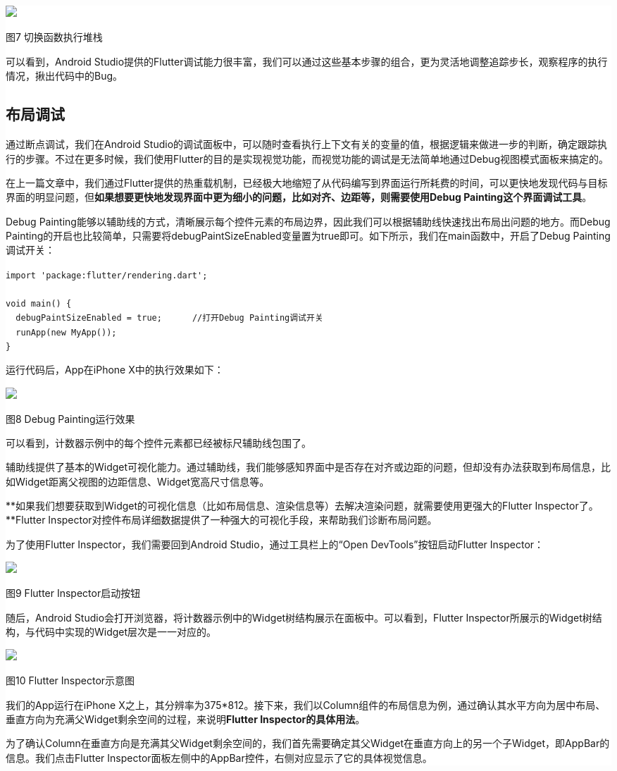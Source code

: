 ![](https://static001.geekbang.org/resource/image/55/8f/5552132471184515ef62d3493492368f.png?wh=1374%2A608)

图7 切换函数执行堆栈

可以看到，Android Studio提供的Flutter调试能力很丰富，我们可以通过这些基本步骤的组合，更为灵活地调整追踪步长，观察程序的执行情况，揪出代码中的Bug。

## 布局调试

通过断点调试，我们在Android Studio的调试面板中，可以随时查看执行上下文有关的变量的值，根据逻辑来做进一步的判断，确定跟踪执行的步骤。不过在更多时候，我们使用Flutter的目的是实现视觉功能，而视觉功能的调试是无法简单地通过Debug视图模式面板来搞定的。

在上一篇文章中，我们通过Flutter提供的热重载机制，已经极大地缩短了从代码编写到界面运行所耗费的时间，可以更快地发现代码与目标界面的明显问题，但**如果想要更快地发现界面中更为细小的问题，比如对齐、边距等，则需要使用Debug Painting这个界面调试工具**。

Debug Painting能够以辅助线的方式，清晰展示每个控件元素的布局边界，因此我们可以根据辅助线快速找出布局出问题的地方。而Debug Painting的开启也比较简单，只需要将debugPaintSizeEnabled变量置为true即可。如下所示，我们在main函数中，开启了Debug Painting调试开关：

```
import 'package:flutter/rendering.dart';

void main() {
  debugPaintSizeEnabled = true;      //打开Debug Painting调试开关
  runApp(new MyApp());
}
```

运行代码后，App在iPhone X中的执行效果如下：

![](https://static001.geekbang.org/resource/image/4a/74/4ae96d4e0bb7dc868ca92753c9bb1574.png?wh=1125%2A2436)

图8 Debug Painting运行效果

可以看到，计数器示例中的每个控件元素都已经被标尺辅助线包围了。

辅助线提供了基本的Widget可视化能力。通过辅助线，我们能够感知界面中是否存在对齐或边距的问题，但却没有办法获取到布局信息，比如Widget距离父视图的边距信息、Widget宽高尺寸信息等。

**如果我们想要获取到Widget的可视化信息（比如布局信息、渲染信息等）去解决渲染问题，就需要使用更强大的Flutter Inspector了。**Flutter Inspector对控件布局详细数据提供了一种强大的可视化手段，来帮助我们诊断布局问题。

为了使用Flutter Inspector，我们需要回到Android Studio，通过工具栏上的“Open DevTools”按钮启动Flutter Inspector：

![](https://static001.geekbang.org/resource/image/ff/65/ff54c2a1883bb01f9db2b0f64bf75965.png?wh=342%2A72)

图9 Flutter Inspector启动按钮

随后，Android Studio会打开浏览器，将计数器示例中的Widget树结构展示在面板中。可以看到，Flutter Inspector所展示的Widget树结构，与代码中实现的Widget层次是一一对应的。

![](https://static001.geekbang.org/resource/image/49/56/4939857499b003b5018737c965c30f56.png?wh=1534%2A1742)

图10 Flutter Inspector示意图

我们的App运行在iPhone X之上，其分辨率为375\*812。接下来，我们以Column组件的布局信息为例，通过确认其水平方向为居中布局、垂直方向为充满父Widget剩余空间的过程，来说明**Flutter Inspector的具体用法**。

为了确认Column在垂直方向是充满其父Widget剩余空间的，我们首先需要确定其父Widget在垂直方向上的另一个子Widget，即AppBar的信息。我们点击Flutter Inspector面板左侧中的AppBar控件，右侧对应显示了它的具体视觉信息。
